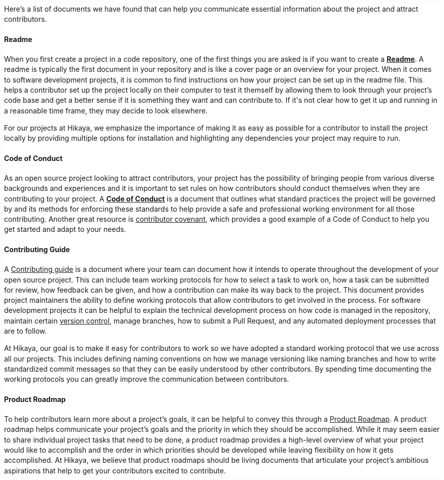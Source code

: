 Here’s a list of documents we have found that can help you communicate essential information about the project and attract contributors.

#### Readme

When you first create a project in a code repository, one of the first things you are asked is if you want to create a [**Readme**](https://docs.github.com/en/github/creating-cloning-and-archiving-repositories/creating-a-repository-on-github/about-readmes). A readme is typically the first document in your repository and is like a cover page or an overview for your project. When it comes to software development projects, it is common to find instructions on how your project can be set up in the readme file. This helps a contributor set up the project locally on their computer to test it themself by allowing them to look through your project’s code base and get a better sense if it is something they want and can contribute to. If it's not clear how to get it up and running in a reasonable time frame, they may decide to look elsewhere.

For our projects at Hikaya, we emphasize the importance of making it as easy as possible for a contributor to install the project locally by providing multiple options for installation and highlighting any dependencies your project may require to run.

#### Code of Conduct

As an open source project looking to attract contributors, your project has the possibility of bringing people from various diverse backgrounds and experiences and it is important to set rules on how contributors should conduct themselves when they are contributing to your project. A [**Code of Conduct**](https://docs.github.com/en/communities/setting-up-your-project-for-healthy-contributions/adding-a-code-of-conduct-to-your-project) is a document that outlines what standard practices the project will be governed by and its methods for enforcing these standards to help provide a safe and professional working environment for all those contributing. Another great resource is [contributor covenant](https://www.contributor-covenant.org/version/2/0/code_of_conduct/), which provides a good example of a Code of Conduct to help you get started and adapt to your needs.

#### Contributing Guide

A [Contributing guide](https://docs.github.com/en/communities/setting-up-your-project-for-healthy-contributions/setting-guidelines-for-repository-contributors) is a document where your team can document how it intends to operate throughout the development of your open source project. This can include team working protocols for how to select a task to work on, how a task can be submitted for review, how feedback can be given, and how a contribution can make its way back to the project. This document provides project maintainers the ability to define working protocols that allow contributors to get involved in the process. For software development projects it can be helpful to explain the technical development process on how code is managed in the repository, maintain certain [version control](https://www.atlassian.com/git/tutorials/comparing-workflows/gitflow-workflow), manage branches, how to submit a Pull Request, and any automated deployment processes that are to follow.

At Hikaya, our goal is to make it easy for contributors to work so we have adopted a standard working protocol that we use across all our projects. This includes defining naming conventions on how we manage versioning like naming branches and how to write standardized commit messages so that they can be easily understood by other contributors. By spending time documenting the working protocols you can greatly improve the communication between contributors.

#### Product Roadmap

To help contributors learn more about a project’s goals, it can be helpful to convey this through a [Product Roadmap](https://www.atlassian.com/agile/product-management/product-roadmaps). A product roadmap helps communicate your project’s goals and the priority in which they should be accomplished. While it may seem easier to share individual project tasks that need to be done, a product roadmap provides a high-level overview of what your project would like to accomplish and the order in which priorities should be developed while leaving flexibility on how it gets accomplished. At Hikaya, we believe that product roadmaps should be living documents that articulate your project’s ambitious aspirations that help to get your contributors excited to contribute.
